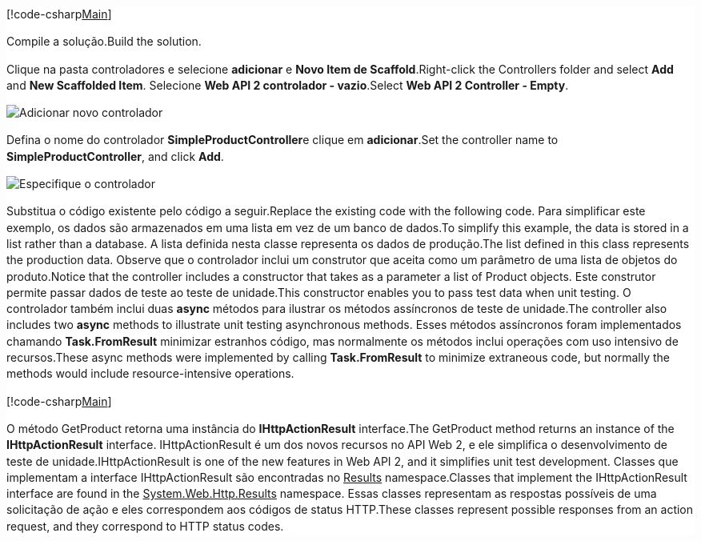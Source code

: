 [!code-csharp[Main](unit-testing-with-aspnet-web-api/samples/sample1.cs)]

<span data-ttu-id="c077f-159">Compile a solução.</span><span class="sxs-lookup"><span data-stu-id="c077f-159">Build the solution.</span></span>

<span data-ttu-id="c077f-160">Clique na pasta controladores e selecione **adicionar** e **Novo Item de Scaffold**.</span><span class="sxs-lookup"><span data-stu-id="c077f-160">Right-click the Controllers folder and select **Add** and **New Scaffolded Item**.</span></span> <span data-ttu-id="c077f-161">Selecione **Web API 2 controlador - vazio**.</span><span class="sxs-lookup"><span data-stu-id="c077f-161">Select **Web API 2 Controller - Empty**.</span></span>

![Adicionar novo controlador](unit-testing-with-aspnet-web-api/_static/image6.png)

<span data-ttu-id="c077f-163">Defina o nome do controlador **SimpleProductController**e clique em **adicionar**.</span><span class="sxs-lookup"><span data-stu-id="c077f-163">Set the controller name to **SimpleProductController**, and click **Add**.</span></span>

![Especifique o controlador](unit-testing-with-aspnet-web-api/_static/image7.png)

<span data-ttu-id="c077f-165">Substitua o código existente pelo código a seguir.</span><span class="sxs-lookup"><span data-stu-id="c077f-165">Replace the existing code with the following code.</span></span> <span data-ttu-id="c077f-166">Para simplificar este exemplo, os dados são armazenados em uma lista em vez de um banco de dados.</span><span class="sxs-lookup"><span data-stu-id="c077f-166">To simplify this example, the data is stored in a list rather than a database.</span></span> <span data-ttu-id="c077f-167">A lista definida nesta classe representa os dados de produção.</span><span class="sxs-lookup"><span data-stu-id="c077f-167">The list defined in this class represents the production data.</span></span> <span data-ttu-id="c077f-168">Observe que o controlador inclui um construtor que aceita como um parâmetro de uma lista de objetos do produto.</span><span class="sxs-lookup"><span data-stu-id="c077f-168">Notice that the controller includes a constructor that takes as a parameter a list of Product objects.</span></span> <span data-ttu-id="c077f-169">Este construtor permite passar dados de teste ao teste de unidade.</span><span class="sxs-lookup"><span data-stu-id="c077f-169">This constructor enables you to pass test data when unit testing.</span></span> <span data-ttu-id="c077f-170">O controlador também inclui duas **async** métodos para ilustrar os métodos assíncronos de teste de unidade.</span><span class="sxs-lookup"><span data-stu-id="c077f-170">The controller also includes two **async** methods to illustrate unit testing asynchronous methods.</span></span> <span data-ttu-id="c077f-171">Esses métodos assíncronos foram implementados chamando **Task.FromResult** minimizar estranhos código, mas normalmente os métodos inclui operações com uso intensivo de recursos.</span><span class="sxs-lookup"><span data-stu-id="c077f-171">These async methods were implemented by calling **Task.FromResult** to minimize extraneous code, but normally the methods would include resource-intensive operations.</span></span>

[!code-csharp[Main](unit-testing-with-aspnet-web-api/samples/sample2.cs)]

<span data-ttu-id="c077f-172">O método GetProduct retorna uma instância do **IHttpActionResult** interface.</span><span class="sxs-lookup"><span data-stu-id="c077f-172">The GetProduct method returns an instance of the **IHttpActionResult** interface.</span></span> <span data-ttu-id="c077f-173">IHttpActionResult é um dos novos recursos no API Web 2, e ele simplifica o desenvolvimento de teste de unidade.</span><span class="sxs-lookup"><span data-stu-id="c077f-173">IHttpActionResult is one of the new features in Web API 2, and it simplifies unit test development.</span></span> <span data-ttu-id="c077f-174">Classes que implementam a interface IHttpActionResult são encontradas no [Results](https://msdn.microsoft.com/en-us/library/system.web.http.results.aspx) namespace.</span><span class="sxs-lookup"><span data-stu-id="c077f-174">Classes that implement the IHttpActionResult interface are found in the [System.Web.Http.Results](https://msdn.microsoft.com/en-us/library/system.web.http.results.aspx) namespace.</span></span> <span data-ttu-id="c077f-175">Essas classes representam as respostas possíveis de uma solicitação de ação e eles correspondem aos códigos de status HTTP.</span><span class="sxs-lookup"><span data-stu-id="c077f-175">These classes represent possible responses from an action request, and they correspond to HTTP status codes.</span></span>

